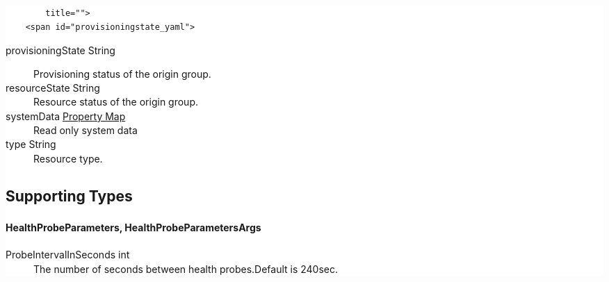             title="">
        <span id="provisioningstate_yaml">
<a data-swiftype-name="resource-property" data-swiftype-type="text" href="#provisioningstate_yaml" style="color: inherit; text-decoration: inherit;">provisioning<wbr>State</a>
</span>
        <span class="property-indicator"></span>
        <span class="property-type">String</span>
    </dt>
    <dd>Provisioning status of the origin group.</dd><dt class="property-"
            title="">
        <span id="resourcestate_yaml">
<a data-swiftype-name="resource-property" data-swiftype-type="text" href="#resourcestate_yaml" style="color: inherit; text-decoration: inherit;">resource<wbr>State</a>
</span>
        <span class="property-indicator"></span>
        <span class="property-type">String</span>
    </dt>
    <dd>Resource status of the origin group.</dd><dt class="property-"
            title="">
        <span id="systemdata_yaml">
<a data-swiftype-name="resource-property" data-swiftype-type="text" href="#systemdata_yaml" style="color: inherit; text-decoration: inherit;">system<wbr>Data</a>
</span>
        <span class="property-indicator"></span>
        <span class="property-type"><a href="#systemdataresponse">Property Map</a></span>
    </dt>
    <dd>Read only system data</dd><dt class="property-"
            title="">
        <span id="type_yaml">
<a data-swiftype-name="resource-property" data-swiftype-type="text" href="#type_yaml" style="color: inherit; text-decoration: inherit;">type</a>
</span>
        <span class="property-indicator"></span>
        <span class="property-type">String</span>
    </dt>
    <dd>Resource type.</dd></dl>
</pulumi-choosable>
</div>







## Supporting Types



<h4 id="healthprobeparameters">
Health<wbr>Probe<wbr>Parameters<pulumi-choosable type="language" values="python,go" class="inline">, Health<wbr>Probe<wbr>Parameters<wbr>Args</pulumi-choosable>
</h4>

<div>
<pulumi-choosable type="language" values="csharp">
<dl class="resources-properties"><dt class="property-optional"
            title="Optional">
        <span id="probeintervalinseconds_csharp">
<a data-swiftype-name="resource-property" data-swiftype-type="text" href="#probeintervalinseconds_csharp" style="color: inherit; text-decoration: inherit;">Probe<wbr>Interval<wbr>In<wbr>Seconds</a>
</span>
        <span class="property-indicator"></span>
        <span class="property-type">int</span>
    </dt>
    <dd>The number of seconds between health probes.Default is 240sec.</dd><dt class="property-optional"